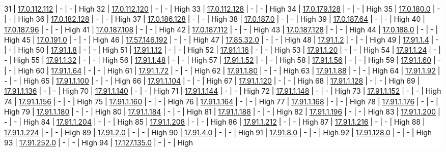 31 | [17.0.112.112](https://vuldb.com/?ip.17.0.112.112) | - | - | High
32 | [17.0.112.120](https://vuldb.com/?ip.17.0.112.120) | - | - | High
33 | [17.0.112.128](https://vuldb.com/?ip.17.0.112.128) | - | - | High
34 | [17.0.179.128](https://vuldb.com/?ip.17.0.179.128) | - | - | High
35 | [17.0.180.0](https://vuldb.com/?ip.17.0.180.0) | - | - | High
36 | [17.0.182.128](https://vuldb.com/?ip.17.0.182.128) | - | - | High
37 | [17.0.186.128](https://vuldb.com/?ip.17.0.186.128) | - | - | High
38 | [17.0.187.0](https://vuldb.com/?ip.17.0.187.0) | - | - | High
39 | [17.0.187.64](https://vuldb.com/?ip.17.0.187.64) | - | - | High
40 | [17.0.187.96](https://vuldb.com/?ip.17.0.187.96) | - | - | High
41 | [17.0.187.108](https://vuldb.com/?ip.17.0.187.108) | - | - | High
42 | [17.0.187.112](https://vuldb.com/?ip.17.0.187.112) | - | - | High
43 | [17.0.187.128](https://vuldb.com/?ip.17.0.187.128) | - | - | High
44 | [17.0.188.0](https://vuldb.com/?ip.17.0.188.0) | - | - | High
45 | [17.0.191.0](https://vuldb.com/?ip.17.0.191.0) | - | - | High
46 | [17.57.146.192](https://vuldb.com/?ip.17.57.146.192) | - | - | High
47 | [17.85.32.0](https://vuldb.com/?ip.17.85.32.0) | - | - | High
48 | [17.91.1.2](https://vuldb.com/?ip.17.91.1.2) | - | - | High
49 | [17.91.1.4](https://vuldb.com/?ip.17.91.1.4) | - | - | High
50 | [17.91.1.8](https://vuldb.com/?ip.17.91.1.8) | - | - | High
51 | [17.91.1.12](https://vuldb.com/?ip.17.91.1.12) | - | - | High
52 | [17.91.1.16](https://vuldb.com/?ip.17.91.1.16) | - | - | High
53 | [17.91.1.20](https://vuldb.com/?ip.17.91.1.20) | - | - | High
54 | [17.91.1.24](https://vuldb.com/?ip.17.91.1.24) | - | - | High
55 | [17.91.1.32](https://vuldb.com/?ip.17.91.1.32) | - | - | High
56 | [17.91.1.48](https://vuldb.com/?ip.17.91.1.48) | - | - | High
57 | [17.91.1.52](https://vuldb.com/?ip.17.91.1.52) | - | - | High
58 | [17.91.1.56](https://vuldb.com/?ip.17.91.1.56) | - | - | High
59 | [17.91.1.60](https://vuldb.com/?ip.17.91.1.60) | - | - | High
60 | [17.91.1.64](https://vuldb.com/?ip.17.91.1.64) | - | - | High
61 | [17.91.1.72](https://vuldb.com/?ip.17.91.1.72) | - | - | High
62 | [17.91.1.80](https://vuldb.com/?ip.17.91.1.80) | - | - | High
63 | [17.91.1.88](https://vuldb.com/?ip.17.91.1.88) | - | - | High
64 | [17.91.1.92](https://vuldb.com/?ip.17.91.1.92) | - | - | High
65 | [17.91.1.100](https://vuldb.com/?ip.17.91.1.100) | - | - | High
66 | [17.91.1.104](https://vuldb.com/?ip.17.91.1.104) | - | - | High
67 | [17.91.1.120](https://vuldb.com/?ip.17.91.1.120) | - | - | High
68 | [17.91.1.128](https://vuldb.com/?ip.17.91.1.128) | - | - | High
69 | [17.91.1.136](https://vuldb.com/?ip.17.91.1.136) | - | - | High
70 | [17.91.1.140](https://vuldb.com/?ip.17.91.1.140) | - | - | High
71 | [17.91.1.144](https://vuldb.com/?ip.17.91.1.144) | - | - | High
72 | [17.91.1.148](https://vuldb.com/?ip.17.91.1.148) | - | - | High
73 | [17.91.1.152](https://vuldb.com/?ip.17.91.1.152) | - | - | High
74 | [17.91.1.156](https://vuldb.com/?ip.17.91.1.156) | - | - | High
75 | [17.91.1.160](https://vuldb.com/?ip.17.91.1.160) | - | - | High
76 | [17.91.1.164](https://vuldb.com/?ip.17.91.1.164) | - | - | High
77 | [17.91.1.168](https://vuldb.com/?ip.17.91.1.168) | - | - | High
78 | [17.91.1.176](https://vuldb.com/?ip.17.91.1.176) | - | - | High
79 | [17.91.1.180](https://vuldb.com/?ip.17.91.1.180) | - | - | High
80 | [17.91.1.184](https://vuldb.com/?ip.17.91.1.184) | - | - | High
81 | [17.91.1.188](https://vuldb.com/?ip.17.91.1.188) | - | - | High
82 | [17.91.1.196](https://vuldb.com/?ip.17.91.1.196) | - | - | High
83 | [17.91.1.200](https://vuldb.com/?ip.17.91.1.200) | - | - | High
84 | [17.91.1.204](https://vuldb.com/?ip.17.91.1.204) | - | - | High
85 | [17.91.1.208](https://vuldb.com/?ip.17.91.1.208) | - | - | High
86 | [17.91.1.212](https://vuldb.com/?ip.17.91.1.212) | - | - | High
87 | [17.91.1.216](https://vuldb.com/?ip.17.91.1.216) | - | - | High
88 | [17.91.1.224](https://vuldb.com/?ip.17.91.1.224) | - | - | High
89 | [17.91.2.0](https://vuldb.com/?ip.17.91.2.0) | - | - | High
90 | [17.91.4.0](https://vuldb.com/?ip.17.91.4.0) | - | - | High
91 | [17.91.8.0](https://vuldb.com/?ip.17.91.8.0) | - | - | High
92 | [17.91.128.0](https://vuldb.com/?ip.17.91.128.0) | - | - | High
93 | [17.91.252.0](https://vuldb.com/?ip.17.91.252.0) | - | - | High
94 | [17.127.135.0](https://vuldb.com/?ip.17.127.135.0) | - | - | High